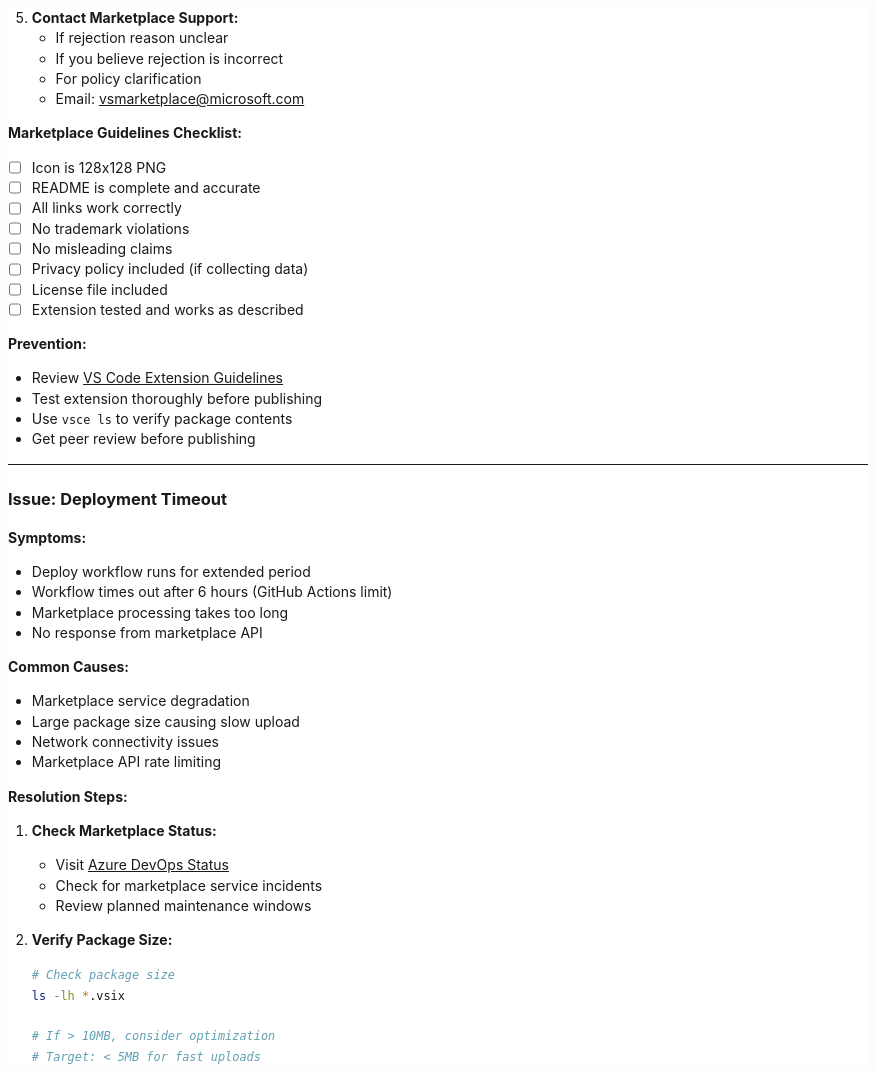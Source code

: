 5. **Contact Marketplace Support:**
   - If rejection reason unclear
   - If you believe rejection is incorrect
   - For policy clarification
   - Email: vsmarketplace@microsoft.com

**Marketplace Guidelines Checklist:**
- [ ] Icon is 128x128 PNG
- [ ] README is complete and accurate
- [ ] All links work correctly
- [ ] No trademark violations
- [ ] No misleading claims
- [ ] Privacy policy included (if collecting data)
- [ ] License file included
- [ ] Extension tested and works as described

**Prevention:**
- Review [VS Code Extension Guidelines](https://code.visualstudio.com/api/references/extension-guidelines)
- Test extension thoroughly before publishing
- Use `vsce ls` to verify package contents
- Get peer review before publishing

---

### Issue: Deployment Timeout

**Symptoms:**
- Deploy workflow runs for extended period
- Workflow times out after 6 hours (GitHub Actions limit)
- Marketplace processing takes too long
- No response from marketplace API

**Common Causes:**
- Marketplace service degradation
- Large package size causing slow upload
- Network connectivity issues
- Marketplace API rate limiting

**Resolution Steps:**

1. **Check Marketplace Status:**
   - Visit [Azure DevOps Status](https://status.dev.azure.com/)
   - Check for marketplace service incidents
   - Review planned maintenance windows

2. **Verify Package Size:**
   ```bash
   # Check package size
   ls -lh *.vsix
   
   # If > 10MB, consider optimization
   # Target: < 5MB for fast uploads
   ```
